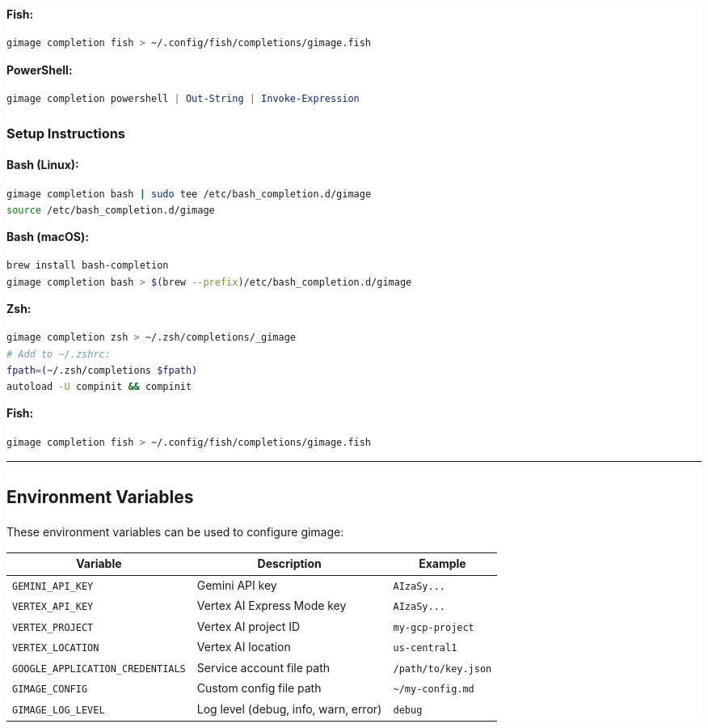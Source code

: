 **Fish:**
```bash
gimage completion fish > ~/.config/fish/completions/gimage.fish
```

**PowerShell:**
```powershell
gimage completion powershell | Out-String | Invoke-Expression
```

### Setup Instructions

**Bash (Linux):**
```bash
gimage completion bash | sudo tee /etc/bash_completion.d/gimage
source /etc/bash_completion.d/gimage
```

**Bash (macOS):**
```bash
brew install bash-completion
gimage completion bash > $(brew --prefix)/etc/bash_completion.d/gimage
```

**Zsh:**
```bash
gimage completion zsh > ~/.zsh/completions/_gimage
# Add to ~/.zshrc:
fpath=(~/.zsh/completions $fpath)
autoload -U compinit && compinit
```

**Fish:**
```bash
gimage completion fish > ~/.config/fish/completions/gimage.fish
```

---

## Environment Variables

These environment variables can be used to configure gimage:

| Variable | Description | Example |
|----------|-------------|---------|
| `GEMINI_API_KEY` | Gemini API key | `AIzaSy...` |
| `VERTEX_API_KEY` | Vertex AI Express Mode key | `AIzaSy...` |
| `VERTEX_PROJECT` | Vertex AI project ID | `my-gcp-project` |
| `VERTEX_LOCATION` | Vertex AI location | `us-central1` |
| `GOOGLE_APPLICATION_CREDENTIALS` | Service account file path | `/path/to/key.json` |
| `GIMAGE_CONFIG` | Custom config file path | `~/my-config.md` |
| `GIMAGE_LOG_LEVEL` | Log level (debug, info, warn, error) | `debug` |
